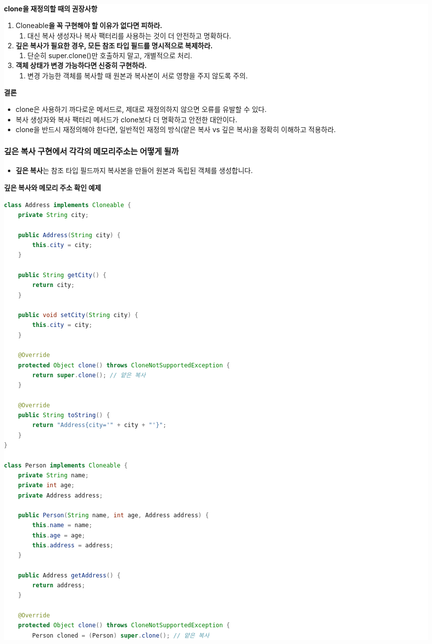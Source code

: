 **clone을 재정의할 때의 권장사항**

1. Cloneable**을 꼭 구현해야 할 이유가 없다면 피하라.**
    1. 대신 복사 생성자나 복사 팩터리를 사용하는 것이 더 안전하고 명확하다.
2. **깊은 복사가 필요한 경우, 모든 참조 타입 필드를 명시적으로 복제하라.**
    1. 단순히 super.clone()만 호출하지 말고, 개별적으로 처리.
3. **객체 상태가 변경 가능하다면 신중히 구현하라.**
    1. 변경 가능한 객체를 복사할 때 원본과 복사본이 서로 영향을 주지 않도록 주의.

**결론**

- clone은 사용하기 까다로운 메서드로, 제대로 재정의하지 않으면 오류를 유발할 수 있다.
- 복사 생성자와 복사 팩터리 메서드가 clone보다 더 명확하고 안전한 대안이다.
- clone을 반드시 재정의해야 한다면, 일반적인 재정의 방식(얕은 복사 vs 깊은 복사)을 정확히 이해하고 적용하라.

### 깊은 복사 구현에서 각각의 메모리주소는 어떻게 될까

- **깊은 복사**는 참조 타입 필드까지 복사본을 만들어 원본과 독립된 객체를 생성합니다.

**깊은 복사와 메모리 주소 확인 예제**

```java
class Address implements Cloneable {
    private String city;

    public Address(String city) {
        this.city = city;
    }

    public String getCity() {
        return city;
    }

    public void setCity(String city) {
        this.city = city;
    }

    @Override
    protected Object clone() throws CloneNotSupportedException {
        return super.clone(); // 얕은 복사
    }

    @Override
    public String toString() {
        return "Address{city='" + city + "'}";
    }
}

class Person implements Cloneable {
    private String name;
    private int age;
    private Address address;

    public Person(String name, int age, Address address) {
        this.name = name;
        this.age = age;
        this.address = address;
    }

    public Address getAddress() {
        return address;
    }

    @Override
    protected Object clone() throws CloneNotSupportedException {
        Person cloned = (Person) super.clone(); // 얕은 복사
```